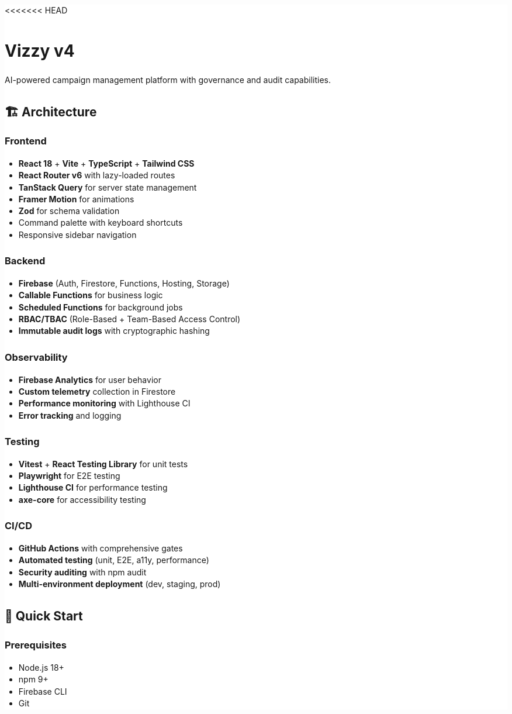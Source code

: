 <<<<<<< HEAD
# Vizzy v4

AI-powered campaign management platform with governance and audit capabilities.

## 🏗️ Architecture

### Frontend
- **React 18** + **Vite** + **TypeScript** + **Tailwind CSS**
- **React Router v6** with lazy-loaded routes
- **TanStack Query** for server state management
- **Framer Motion** for animations
- **Zod** for schema validation
- Command palette with keyboard shortcuts
- Responsive sidebar navigation

### Backend
- **Firebase** (Auth, Firestore, Functions, Hosting, Storage)
- **Callable Functions** for business logic
- **Scheduled Functions** for background jobs
- **RBAC/TBAC** (Role-Based + Team-Based Access Control)
- **Immutable audit logs** with cryptographic hashing

### Observability
- **Firebase Analytics** for user behavior
- **Custom telemetry** collection in Firestore
- **Performance monitoring** with Lighthouse CI
- **Error tracking** and logging

### Testing
- **Vitest** + **React Testing Library** for unit tests
- **Playwright** for E2E testing
- **Lighthouse CI** for performance testing
- **axe-core** for accessibility testing

### CI/CD
- **GitHub Actions** with comprehensive gates
- **Automated testing** (unit, E2E, a11y, performance)
- **Security auditing** with npm audit
- **Multi-environment deployment** (dev, staging, prod)

## 🚀 Quick Start

### Prerequisites
- Node.js 18+
- npm 9+
- Firebase CLI
- Git
